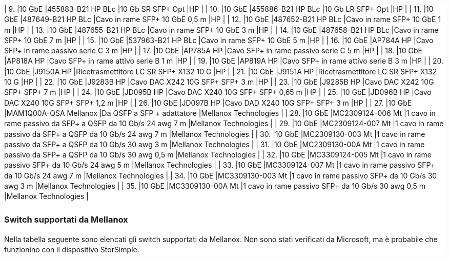 | 9. |10 GbE |455883-B21 HP BLc |10 Gb SR SFP+ Opt |HP |
| 10. |10 GbE |455886-B21 HP BLc |10 Gb LR SFP+ Opt |HP |
| 11. |10 GbE |487649-B21 HP BLc |Cavo in rame SFP+ 10 GbE 0,5 m |HP |
| 12. |10 GbE |487652-B21 HP BLc |Cavo in rame SFP+ 10 GbE 1 m |HP |
| 13. |10 GbE |487655-B21 HP BLc |Cavo in rame SFP+ 10 GbE 3 m |HP |
| 14. |10 GbE |487658-B21 HP BLc |Cavo in rame SFP+ 10 GbE 7 m |HP |
| 15. |10 GbE |537963-B21 HP BLc |Cavo in rame SFP+ 10 GbE 5 m |HP |
| 16. |10 GbE |AP784A HP |Cavo SFP+ in rame passivo serie C 3 m |HP |
| 17. |10 GbE |AP785A HP |Cavo SFP+ in rame passivo serie C 5 m |HP |
| 18. |10 GbE |AP818A HP |Cavo SFP+ in rame attivo serie B 1 m |HP |
| 19. |10 GbE |AP819A HP |Cavo SFP+ in rame attivo serie B 3 m |HP |
| 20. |10 GbE |J9150A HP |Ricetrasmettitore LC SR SFP+ X132 10 G  |HP |
| 21. |10 GbE |J9151A HP |Ricetrasmettitore LC SR SFP+ X132 10 G |HP |
| 22. |10 GbE |J9283B HP |Cavo DAC X242 10G SFP+ SFP+ 3 m |HP |
| 23. |10 GbE |J9285B HP |Cavo DAC X242 10G SFP+ SFP+ 7 m |HP |
| 24. |10 GbE |JD095B HP |Cavo DAC X240 10G SFP+ SFP+ 0,65 m |HP |
| 25. |10 GbE |JD096B HP |Cavo DAC X240 10G SFP+ SFP+ 1,2 m  |HP |
| 26. |10 GbE |JD097B HP |Cavo DAD X240 10G SFP+ SFP+ 3 m  |HP |
| 27. |10 GbE |MAM1Q00A-QSA Mellanox |Da QSFP a SFP + adattatore |Mellanox Technologies |
| 28. |10 GbE |MC2309124-006 Mt |1 cavo in rame passivo da SFP+ a QSFP da 10 Gb/s 24 awg 7 m |Mellanox Technologies |
| 29. |10 GbE |MC2309124-007 Mt |1 cavo in rame passivo da SFP+ a QSFP da 10 Gb/s 24 awg 7 m |Mellanox Technologies |
| 30. |10 GbE |MC2309130-003 Mt |1 cavo in rame passivo da SFP+ a QSFP da 10 Gb/s 30 awg 3 m |Mellanox Technologies |
| 31. |10 GbE |MC2309130-00A Mt |1 cavo in rame passivo da SFP+ a QSFP da 10 Gb/s 30 awg 0,5 m |Mellanox Technologies |
| 32. |10 GbE |MC3309124-005 Mt |1 cavo in rame passivo SFP+ da 10 Gb/s 24 awg 5 m |Mellanox Technologies |
| 33. |10 GbE |MC3309124-007 Mt |1 cavo in rame passivo SFP+ da 10 Gb/s 24 awg 7 m |Mellanox Technologies |
| 34. |10 GbE |MC3309130-003 Mt |1 cavo in rame passivo SFP+ da 10 Gb/s 30 awg 3 m |Mellanox Technologies |
| 35. |10 GbE |MC3309130-00A Mt |1 cavo in rame passivo SFP+ da 10 Gb/s 30 awg 0,5 m |Mellanox Technologies |

### <a name="switches-supported-by-mellanox"></a>Switch supportati da Mellanox
Nella tabella seguente sono elencati gli switch supportati da Mellanox. Non sono stati verificati da Microsoft, ma è probabile che funzionino con il dispositivo StorSimple.
